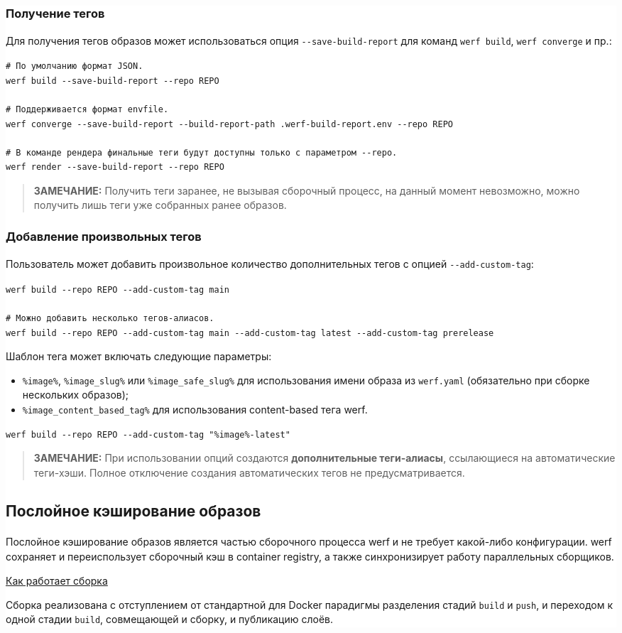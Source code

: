### Получение тегов

Для получения тегов образов может использоваться опция `--save-build-report` для команд `werf build`, `werf converge` и пр.:

```shell
# По умолчанию формат JSON.
werf build --save-build-report --repo REPO

# Поддерживается формат envfile.
werf converge --save-build-report --build-report-path .werf-build-report.env --repo REPO

# В команде рендера финальные теги будут доступны только с параметром --repo.
werf render --save-build-report --repo REPO
```

> **ЗАМЕЧАНИЕ:** Получить теги заранее, не вызывая сборочный процесс, на данный момент невозможно, можно получить лишь теги уже собранных ранее образов.

### Добавление произвольных тегов

Пользователь может добавить произвольное количество дополнительных тегов с опцией `--add-custom-tag`:

```shell
werf build --repo REPO --add-custom-tag main

# Можно добавить несколько тегов-алиасов.
werf build --repo REPO --add-custom-tag main --add-custom-tag latest --add-custom-tag prerelease
```

Шаблон тега может включать следующие параметры:

- `%image%`, `%image_slug%` или `%image_safe_slug%` для использования имени образа из `werf.yaml` (обязательно при сборке нескольких образов);
- `%image_content_based_tag%` для использования content-based тега werf.

```shell
werf build --repo REPO --add-custom-tag "%image%-latest"
```

> **ЗАМЕЧАНИЕ:** При использовании опций создаются **дополнительные теги-алиасы**, ссылающиеся на автоматические теги-хэши. Полное отключение создания автоматических тегов не предусматривается.

## Послойное кэширование образов



Послойное кэширование образов является частью сборочного процесса werf и не требует какой-либо конфигурации. werf сохраняет и переиспользует сборочный кэш в container registry, а также синхронизирует работу параллельных сборщиков.

<div class="details">
<a href="javascript:void(0)" class="details__summary">Как работает сборка</a>
<div class="details__content" markdown="1">

Сборка реализована с отступлением от стандартной для Docker парадигмы разделения стадий `build` и `push`, и переходом к одной стадии `build`, совмещающей и сборку, и публикацию слоёв.
